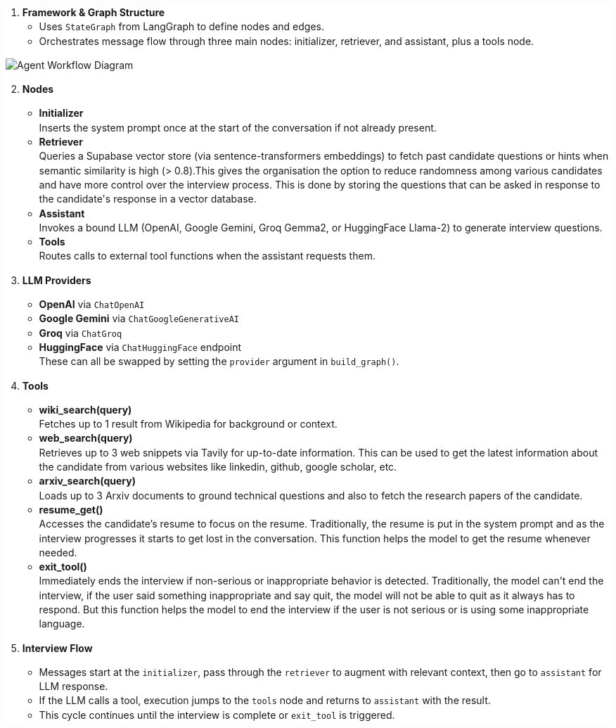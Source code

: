 1. **Framework & Graph Structure**
   - Uses `StateGraph` from LangGraph to define nodes and edges.
   - Orchestrates message flow through three main nodes: initializer, retriever, and assistant, plus a tools node.

  ![Agent Workflow Diagram](https://i.sstatic.net/1xzIR3Lo.png)

2. **Nodes**
   - **Initializer**  
     Inserts the system prompt once at the start of the conversation if not already present.
   - **Retriever**  
     Queries a Supabase vector store (via sentence-transformers embeddings) to fetch past candidate questions or hints when semantic similarity is high (> 0.8).This gives the organisation the option to reduce randomness among various candidates and have more control over the interview process.
     This is done by storing the questions that can be asked in response to the candidate's response in a vector database.
   - **Assistant**  
     Invokes a bound LLM (OpenAI, Google Gemini, Groq Gemma2, or HuggingFace Llama-2) to generate interview questions.
   - **Tools**  
     Routes calls to external tool functions when the assistant requests them.

3. **LLM Providers**
   - **OpenAI** via `ChatOpenAI`
   - **Google Gemini** via `ChatGoogleGenerativeAI`
   - **Groq** via `ChatGroq`
   - **HuggingFace** via `ChatHuggingFace` endpoint  
   These can all be swapped by setting the `provider` argument in `build_graph()`.

4. **Tools**
   - **wiki_search(query)**  
     Fetches up to 1 result from Wikipedia for background or context.
   - **web_search(query)**  
     Retrieves up to 3 web snippets via Tavily for up-to-date information. This can be used to get the latest information about the candidate from various websites like linkedin, github, google scholar, etc.
   - **arxiv_search(query)**  
     Loads up to 3 Arxiv documents to ground technical questions and also to fetch the research papers of the candidate.
   - **resume_get()**  
     Accesses the candidate’s resume to focus on the resume. Traditionally, the resume is put in the system prompt and as the interview progresses it starts to get lost in the conversation. This function helps the model to get the resume whenever needed.
   - **exit_tool()**  
     Immediately ends the interview if non-serious or inappropriate behavior is detected. Traditionally, the model can't end the interview, if the user said something inappropriate and say quit, the model will not be able to quit as it always has to respond. But this function helps the model to end the interview if the user is not serious or is using some inappropriate language. 

5. **Interview Flow**
   - Messages start at the `initializer`, pass through the `retriever` to augment with relevant context, then go to `assistant` for LLM response.
   - If the LLM calls a tool, execution jumps to the `tools` node and returns to `assistant` with the result.
   - This cycle continues until the interview is complete or `exit_tool` is triggered.
